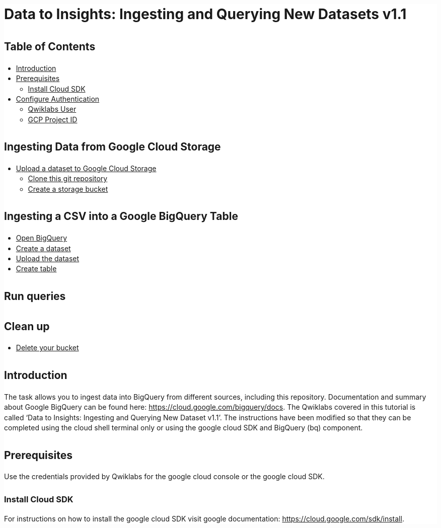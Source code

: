 # Data to Insights: Ingesting and Querying New Datasets v1.1

## Table of Contents
* [Introduction](#Introduction)
* [Prerequisites](#prerequisites)
  * [Install Cloud SDK](#install-cloud-sdk)
* [Configure Authentication](#configure-authentication)
  * [Qwiklabs User](#qwiklabs-user)
  * [GCP Project ID](#gcp-project-id)


## Ingesting Data from Google Cloud Storage


* [Upload a dataset to Google Cloud Storage](#upload-a-dataset-to-google-cloud)
  * [Clone this git repository](#clone-this-git-repository)
  * [Create a storage bucket](#create-a-storage-bucket)
 

## Ingesting a CSV into a Google BigQuery Table 

* [Open BigQuery](#open-bigquery)
* [Create a dataset](#create-a-dataset)
* [Upload the dataset](#upload-the-dataset)
* [Create table](#create-table)

## Run queries

## Clean up

  * [Delete your bucket](#delete-your-bucket)
 


## Introduction

The task allows you to ingest data into BigQuery from different sources, including this repository.  Documentation and summary about Google BigQuery can be found here: https://cloud.google.com/bigquery/docs. The Qwiklabs covered in this tutorial is called ‘Data to Insights: Ingesting and Querying New Dataset v1.1’. The instructions have been modified so that they can be completed using the cloud shell terminal only or using the google cloud SDK and BigQuery (bq) component. 

## Prerequisites

Use the credentials provided by Qwiklabs for the google cloud console or the google cloud SDK. 

### Install Cloud SDK

For instructions on how to install the google cloud SDK visit google documentation: https://cloud.google.com/sdk/install. 
